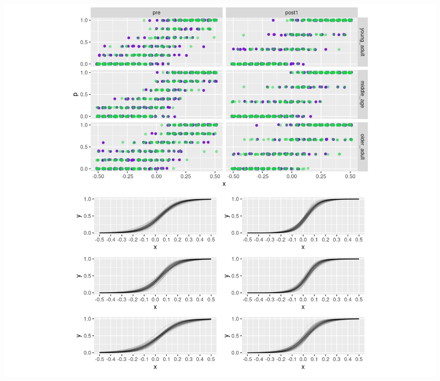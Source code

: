 


<img src="043-bayesian-workflow_files/figure-html/ch043-Furious Ninth Xylophone-1.png" width="70%" style="display: block; margin: auto;" />





<img src="043-bayesian-workflow_files/figure-html/ch043-Bulldozer Cold-1.png" width="70%" style="display: block; margin: auto;" />
